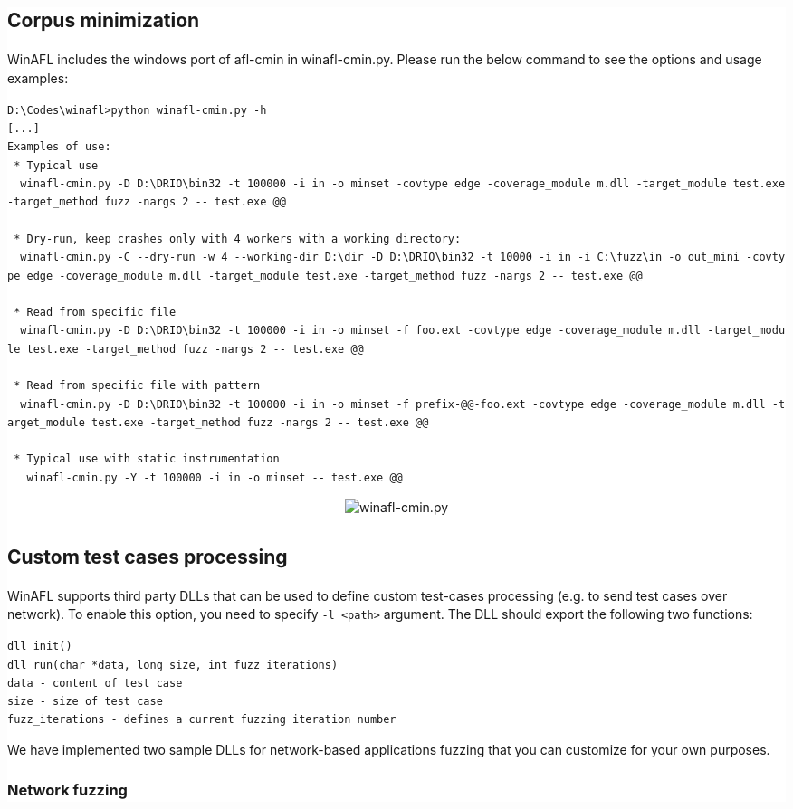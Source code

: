 ## Corpus minimization

WinAFL includes the windows port of afl-cmin in winafl-cmin.py. Please run the
below command to see the options and usage examples:

```
D:\Codes\winafl>python winafl-cmin.py -h
[...]
Examples of use:
 * Typical use
  winafl-cmin.py -D D:\DRIO\bin32 -t 100000 -i in -o minset -covtype edge -coverage_module m.dll -target_module test.exe -target_method fuzz -nargs 2 -- test.exe @@

 * Dry-run, keep crashes only with 4 workers with a working directory:
  winafl-cmin.py -C --dry-run -w 4 --working-dir D:\dir -D D:\DRIO\bin32 -t 10000 -i in -i C:\fuzz\in -o out_mini -covtype edge -coverage_module m.dll -target_module test.exe -target_method fuzz -nargs 2 -- test.exe @@

 * Read from specific file
  winafl-cmin.py -D D:\DRIO\bin32 -t 100000 -i in -o minset -f foo.ext -covtype edge -coverage_module m.dll -target_module test.exe -target_method fuzz -nargs 2 -- test.exe @@

 * Read from specific file with pattern
  winafl-cmin.py -D D:\DRIO\bin32 -t 100000 -i in -o minset -f prefix-@@-foo.ext -covtype edge -coverage_module m.dll -target_module test.exe -target_method fuzz -nargs 2 -- test.exe @@

 * Typical use with static instrumentation
   winafl-cmin.py -Y -t 100000 -i in -o minset -- test.exe @@
```

<p align="center">
<img alt="winafl-cmin.py" src="screenshots/winafl-cmin.py.png"/>
</p>

## Custom test cases processing

WinAFL supports third party DLLs that can be used to define custom test-cases processing (e.g. to send test cases over network). To enable this option, you need to specify ```-l <path>``` argument.
The DLL should export the following two functions:
```
dll_init()
dll_run(char *data, long size, int fuzz_iterations)
data - content of test case
size - size of test case
fuzz_iterations - defines a current fuzzing iteration number
```

We have implemented two sample DLLs for network-based applications fuzzing that you can customize for your own purposes.

### Network fuzzing
